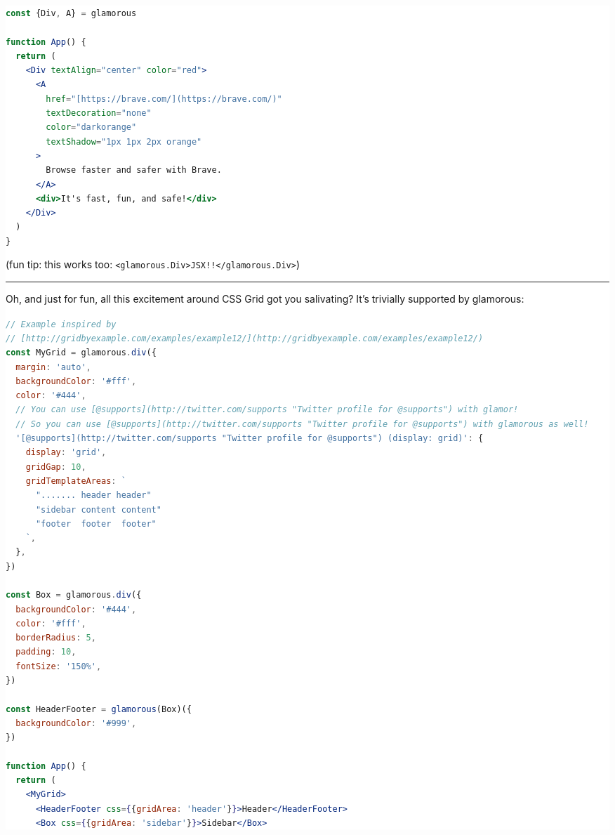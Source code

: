```jsx
const {Div, A} = glamorous

function App() {
  return (
    <Div textAlign="center" color="red">
      <A
        href="[https://brave.com/](https://brave.com/)"
        textDecoration="none"
        color="darkorange"
        textShadow="1px 1px 2px orange"
      >
        Browse faster and safer with Brave.
      </A>
      <div>It's fast, fun, and safe!</div>
    </Div>
  )
}
```

(fun tip: this works too: `<glamorous.Div>JSX!!</glamorous.Div>`)

---

Oh, and just for fun, all this excitement around CSS Grid got you salivating?
It’s trivially supported by glamorous:

```jsx
// Example inspired by
// [http://gridbyexample.com/examples/example12/](http://gridbyexample.com/examples/example12/)
const MyGrid = glamorous.div({
  margin: 'auto',
  backgroundColor: '#fff',
  color: '#444',
  // You can use [@supports](http://twitter.com/supports "Twitter profile for @supports") with glamor!
  // So you can use [@supports](http://twitter.com/supports "Twitter profile for @supports") with glamorous as well!
  '[@supports](http://twitter.com/supports "Twitter profile for @supports") (display: grid)': {
    display: 'grid',
    gridGap: 10,
    gridTemplateAreas: `  
      "....... header header"  
      "sidebar content content"  
      "footer  footer  footer"  
    `,
  },
})

const Box = glamorous.div({
  backgroundColor: '#444',
  color: '#fff',
  borderRadius: 5,
  padding: 10,
  fontSize: '150%',
})

const HeaderFooter = glamorous(Box)({
  backgroundColor: '#999',
})

function App() {
  return (
    <MyGrid>
      <HeaderFooter css={{gridArea: 'header'}}>Header</HeaderFooter>
      <Box css={{gridArea: 'sidebar'}}>Sidebar</Box>
```